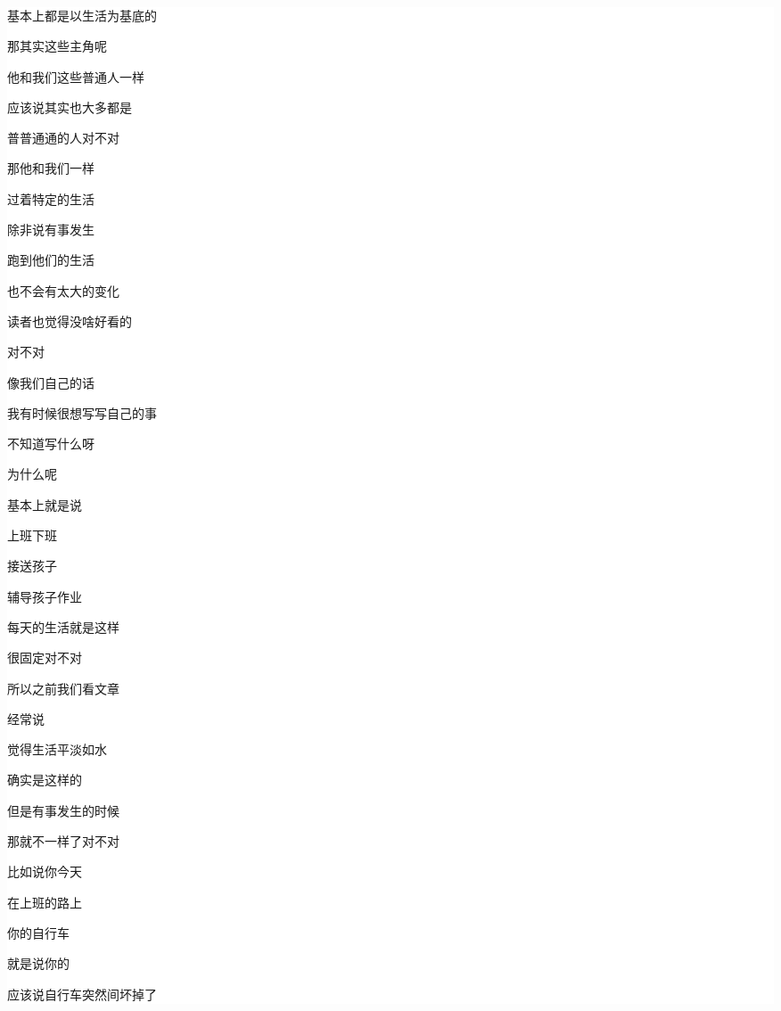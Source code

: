 基本上都是以生活为基底的

那其实这些主角呢

他和我们这些普通人一样

应该说其实也大多都是

普普通通的人对不对

那他和我们一样

过着特定的生活

除非说有事发生

跑到他们的生活

也不会有太大的变化

读者也觉得没啥好看的

对不对

像我们自己的话

我有时候很想写写自己的事

不知道写什么呀

为什么呢

基本上就是说

上班下班

接送孩子

辅导孩子作业

每天的生活就是这样

很固定对不对

所以之前我们看文章

经常说

觉得生活平淡如水

确实是这样的

但是有事发生的时候

那就不一样了对不对

比如说你今天

在上班的路上

你的自行车

就是说你的

应该说自行车突然间坏掉了

